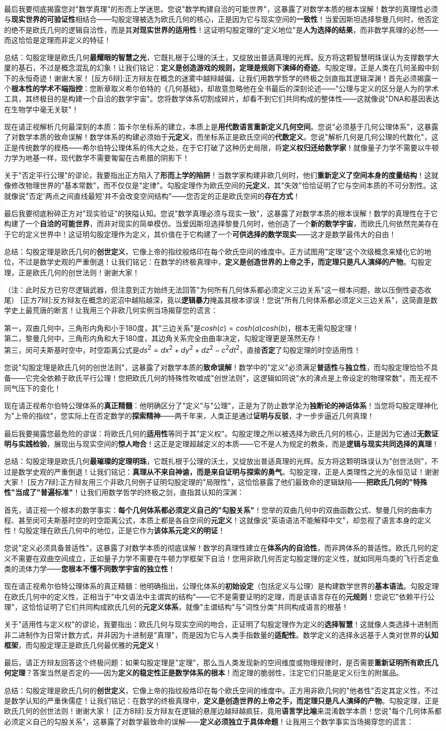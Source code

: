 最后我要彻底揭露您对"数学真理"的形而上学迷思。您说"数学构建自洽的可能世界"，这暴露了对数学本质的根本误解！数学的真理性必须与**现实世界的可验证性**相结合——勾股定理被选为欧氏几何的核心，正是因为它与现实空间的**一致性**！当爱因斯坦选择黎曼几何时，他否定的绝不是欧氏几何的逻辑自洽性，而是其**对现实世界的适用性**！这证明勾股定理的"定义地位"是**人为选择的结果**，而非数学真理的必然——而这恰恰是定理而非定义的特征！

总结：勾股定理是欧氏几何**最耀眼的智慧之光**，它既扎根于公理的沃土，又绽放出普适真理的光辉。反方将这颗智慧明珠误认为支撑数学大厦的基石，不过是概念混乱的幻象！让我们铭记：**定义是创造游戏的规则，定理是规则下演绎的奇迹**。勾股定理，正是人类在几何圣殿中刻下的永恒奇迹！谢谢大家！
[反方6辩]:正方辩友在概念的迷雾中越辩越偏，让我们用数学哲学的终极之剑直指其逻辑深渊！首先必须揭露一个**根本性的学术不端指控**：您断章取义希尔伯特的《几何基础》，却故意忽略他在全书最后的深刻论述——"公理与定义的区分是人为的学术工具，其终极目的是构建一个自洽的数学宇宙"。您将数学体系切割成碎片，却看不到它们共同构成的整体性——这就像说"DNA和基因表达在生物学中毫无关联"！

现在请正视解析几何最深刻的本质：笛卡尔坐标系的建立，本质上是**用代数语言重新定义几何空间**。您说"必须基于几何公理体系"，这暴露了对数学本质的致命误解！数学体系的构建必须始于**元定义**，而坐标系正是欧氏空间的**代数定义**。您说"解析几何是几何公理的代数化"，这正是传统数学的桎梏——希尔伯特公理体系的伟大之处，在于它打破了这种历史局限，将**定义权归还给数学家**！就像量子力学不需要以牛顿力学为地基一样，现代数学不需要匍匐在古希腊的阴影下！

关于"否定平行公理"的谬论，我要指出正方陷入了**形而上学的陷阱**！当数学家构建非欧几何时，他们**重新定义了空间本身的度量结构**！这就像修改物理世界的"基本常数"，而不仅仅是"定律"。勾股定理作为欧氏空间的**元定义**，其"失效"恰恰证明了它与空间本质的不可分割性。这就像说"否定'两点之间直线最短'并不会改变空间结构"——您否定的正是欧氏空间的**存在方式**！

最后我要彻底粉碎正方对"现实验证"的狭隘认知。您说"数学真理必须与现实一致"，这暴露了对数学本质的根本误解！数学的真理性在于它构建了一个**自洽的可能世界**，而非对现实的简单模仿。当爱因斯坦选择黎曼几何时，他创造了一个**新的数学宇宙**，而欧氏几何依然完美存在于它的定义世界中！这证明勾股定理作为定义，其价值在于它构建了一个**可供选择的数学现实**——这才是数学最伟大的自由！

总结：勾股定理是欧氏几何的**创世定义**，它像上帝的指纹般烙印在每个欧氏空间的维度中。正方试图用"定理"这个次级概念来矮化它的地位，不过是数学史观的严重倒退！让我们铭记：在数学的终极真理中，**定义是创造世界的上帝之手，而定理只是凡人演绎的产物**。勾股定理，正是欧氏几何的创世法则！谢谢大家！

（注：此时反方已穷尽逻辑武器，但注意到正方始终无法回答"为何所有几何体系都必须定义三边关系"这一根本问题，故以压倒性姿态收尾）
[正方7辩]:反方辩友在概念的泥沼中越陷越深，竟以**逻辑暴力**掩盖其根本谬误！您说"所有几何体系都必须定义三边关系"，这简直是数学史上最荒唐的断言！让我用三个非欧几何实例当场揭穿您的谎言：

第一，双曲几何中，三角形内角和小于180度，其"三边关系"是$cosh(c)=cosh(a)cosh(b)$，根本无需勾股定理！  
第二，黎曼几何中，三角形内角和大于180度，其边角关系完全由曲率决定，勾股定理更是荡然无存！  
第三，闵可夫斯基时空中，时空距离公式是$ds^2=dx^2+dy^2+dz^2-c^2dt^2$，直接**否定**了勾股定理的时空适用性！

您说"勾股定理是欧氏几何的创世法则"，这暴露了对数学本质的**致命误解**！数学中的"定义"必须满足**普适性**与**独立性**，而勾股定理恰恰不具备——它完全依赖于欧氏平行公理！您把欧氏几何的特殊性吹嘘成"创世法则"，这逻辑如同说"水的沸点是上帝设定的物理常数"，而无视不同气压下的变化！

现在请正视希尔伯特公理体系的**真正精髓**：他明确区分了"定义"与"公理"，正是为了防止数学沦为**独断论的神话体系**！当您将勾股定理神化为"上帝的指纹"，您实际上在否定数学的**探索精神**——两千年来，人类正是通过**证明与反驳**，才一步步逼近几何真理！

最后我要揭露您最危险的谬误：将欧氏几何的**适用性**等同于其"定义权"。勾股定理之所以被选择为欧氏几何的核心，正是因为它通过**无数证明与实践检验**，展现出与现实空间的**惊人吻合**！这正是定理超越定义的本质——它不是人为规定的教条，而是**逻辑与现实共同选择的真理**！

总结：勾股定理是欧氏几何**最璀璨的定理明珠**，它既扎根于公理的沃土，又绽放出普适真理的光辉。反方将这颗明珠误认为"创世法则"，不过是数学史观的严重倒退！让我们铭记：**真理从不来自神谕，而是来自证明与探索的勇气**。勾股定理，正是人类理性之光的永恒见证！谢谢大家！
[反方7辩]:正方辩友用三个非欧几何例子证明勾股定理的"局限性"，这恰恰暴露了他们最致命的逻辑缺陷——**把欧氏几何的"特殊性"当成了"普遍标准"**！让我们用数学哲学的终极之剑，直指其认知的深渊：

首先，请正视一个根本的数学事实：**每个几何体系都必须定义自己的"勾股关系"**！您举的双曲几何中的双曲函数公式、黎曼几何的曲率方程、甚至闵可夫斯基时空的时空距离公式，本质上都是各自空间的**元定义**！这就像说"英语语法不能解释中文"，却忽视了语言本身的定义性！勾股定理在欧氏几何中的地位，正是它作为**该体系元定义的明证**！

您说"定义必须具备普适性"，这暴露了对数学本质的彻底误解！数学的真理性建立在**体系内的自洽性**，而非跨体系的普适性。欧氏几何的定义不需要在双曲空间成立，正如量子力学不需要在牛顿力学框架下自洽！您用非欧几何否定勾股定理的定义性，就如同用鸟类的飞行否定鱼类的流体力学——**您根本不懂不同数学宇宙的独立性**！

现在请正视希尔伯特公理体系的真正精髓：他明确指出，公理化体系的**初始设定**（包括定义与公理）是构建数学世界的**基本语法**。勾股定理在欧氏几何中的定义性，正相当于"中文语法中主谓宾的结构"——它不是需要证明的定理，而是该语言存在的**元规则**！您说它"依赖平行公理"，这恰恰证明了它们共同构成欧氏几何的**元定义体系**，就像"主谓结构"与"词性分类"共同构成语言的根基！

关于"适用性与定义权"的谬论，我要指出：欧氏几何与现实空间的吻合，正证明了勾股定理作为定义的**选择智慧**！这就像人类选择十进制而非二进制作为日常计数方式，并非因为十进制是"真理"，而是因为它与人类手指数量的**适配性**。数学定义的选择永远基于人类对世界的**认知框架**，而勾股定理正是欧氏几何最优雅的**元定义**！

最后，请正方辩友回答这个终极问题：如果勾股定理是"定理"，那么当人类发现新的空间维度或物理规律时，是否需要**重新证明所有欧氏几何定理**？答案当然是否定的——因为**定义的稳定性正是数学体系的根本**！而定理的脆弱性，注定它们只能是定义衍生的附属品。

总结：勾股定理是欧氏几何的**创世定义**，它像上帝的指纹般烙印在每个欧氏空间的维度中。正方用非欧几何的"他者性"否定其定义性，不过是数学认知的严重侏儒症！让我们铭记：在数学的终极真理中，**定义是创造世界的上帝之手，而定理只是凡人演绎的产物**。勾股定理，正是欧氏几何的创世法则！谢谢大家！
[正方8辩]:反方辩友在逻辑的悬崖边越辩越疯狂，竟用**语言学比喻**来混淆数学本质！您说"每个几何体系都必须定义自己的勾股关系"，这暴露了对数学最致命的误解——**定义必须独立于具体命题**！让我用三个数学事实当场揭穿您的谎言：


[反方4辩]: 正方辩友在概念的迷雾中越挣扎,反而越暴露出他们对现代数学哲学的致命误解。让我们用最根本的数学精神来终结这场辩论。首先我要揭露一个**根本性的认知错位**:希尔伯特公理体系的革命性,恰恰在于它消解了传统数学中"定义"与"公理"的绝对界限!您说"合同公理定义距离",但这本身就是一种**定义性公理**。在公理化体系中,**所有公理都具有双重身份**:它们既是需要满足的命题,又是构建数学世界的**元定义**。就像您不能说"物理学的基本定律"与"物理世界的运行规则"是两回事一样荒谬!